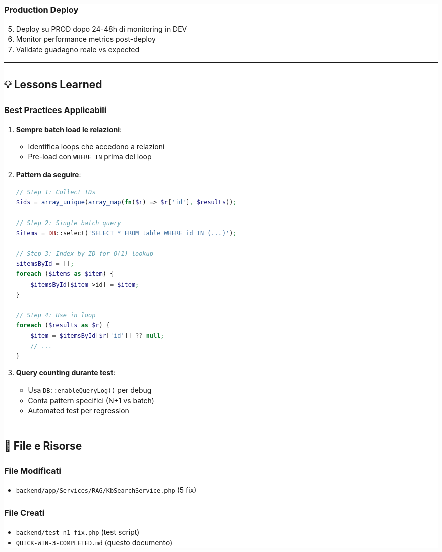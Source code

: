 ### Production Deploy

5. Deploy su PROD dopo 24-48h di monitoring in DEV
6. Monitor performance metrics post-deploy
7. Validate guadagno reale vs expected

---

## 💡 Lessons Learned

### Best Practices Applicabili

1. **Sempre batch load le relazioni**: 
   - Identifica loops che accedono a relazioni
   - Pre-load con `WHERE IN` prima del loop

2. **Pattern da seguire**:
   ```php
   // Step 1: Collect IDs
   $ids = array_unique(array_map(fn($r) => $r['id'], $results));
   
   // Step 2: Single batch query
   $items = DB::select('SELECT * FROM table WHERE id IN (...)');
   
   // Step 3: Index by ID for O(1) lookup
   $itemsById = [];
   foreach ($items as $item) {
       $itemsById[$item->id] = $item;
   }
   
   // Step 4: Use in loop
   foreach ($results as $r) {
       $item = $itemsById[$r['id']] ?? null;
       // ...
   }
   ```

3. **Query counting durante test**:
   - Usa `DB::enableQueryLog()` per debug
   - Conta pattern specifici (N+1 vs batch)
   - Automated test per regression

---

## 🔗 File e Risorse

### File Modificati
- `backend/app/Services/RAG/KbSearchService.php` (5 fix)

### File Creati
- `backend/test-n1-fix.php` (test script)
- `QUICK-WIN-3-COMPLETED.md` (questo documento)
